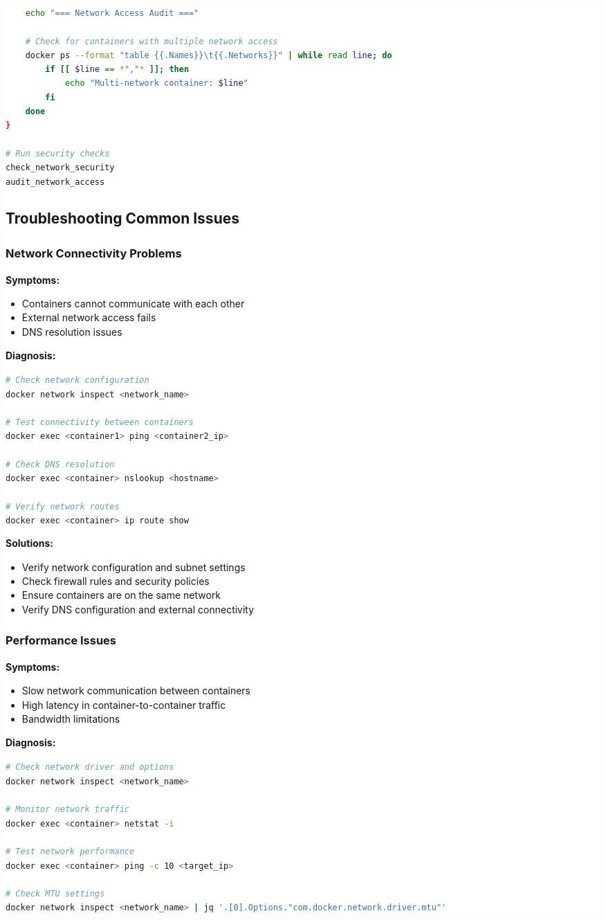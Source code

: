 ```bash
    echo "=== Network Access Audit ==="
    
    # Check for containers with multiple network access
    docker ps --format "table {{.Names}}\t{{.Networks}}" | while read line; do
        if [[ $line == *","* ]]; then
            echo "Multi-network container: $line"
        fi
    done
}

# Run security checks
check_network_security
audit_network_access
```

## Troubleshooting Common Issues

### Network Connectivity Problems
**Symptoms:**
- Containers cannot communicate with each other
- External network access fails
- DNS resolution issues

**Diagnosis:**
```bash
# Check network configuration
docker network inspect <network_name>

# Test connectivity between containers
docker exec <container1> ping <container2_ip>

# Check DNS resolution
docker exec <container> nslookup <hostname>

# Verify network routes
docker exec <container> ip route show
```

**Solutions:**
- Verify network configuration and subnet settings
- Check firewall rules and security policies
- Ensure containers are on the same network
- Verify DNS configuration and external connectivity

### Performance Issues
**Symptoms:**
- Slow network communication between containers
- High latency in container-to-container traffic
- Bandwidth limitations

**Diagnosis:**
```bash
# Check network driver and options
docker network inspect <network_name>

# Monitor network traffic
docker exec <container> netstat -i

# Test network performance
docker exec <container> ping -c 10 <target_ip>

# Check MTU settings
docker network inspect <network_name> | jq '.[0].Options."com.docker.network.driver.mtu"'
```